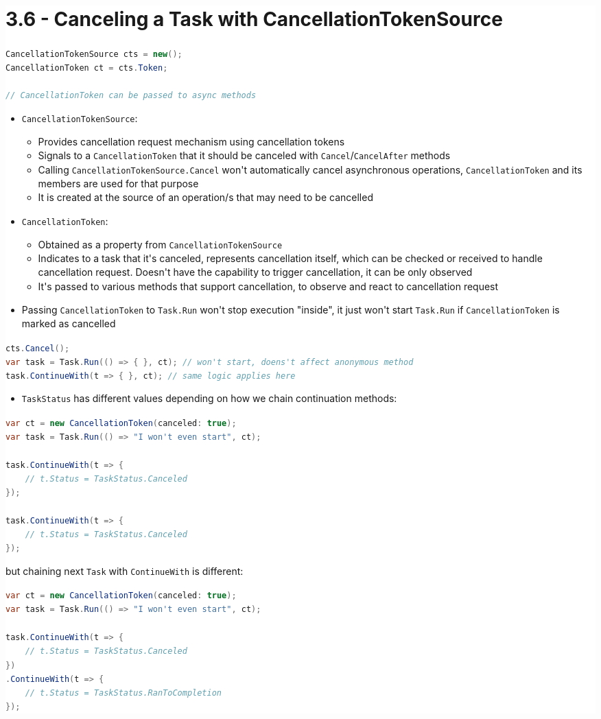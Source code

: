# 3.6 - Canceling a Task with CancellationTokenSource

```cs
CancellationTokenSource cts = new();
CancellationToken ct = cts.Token;

// CancellationToken can be passed to async methods
```

- `CancellationTokenSource`:
  - Provides cancellation request mechanism using cancellation tokens
  - Signals to a `CancellationToken` that it should be canceled with `Cancel`/`CancelAfter` methods
  - Calling `CancellationTokenSource.Cancel` won't automatically cancel asynchronous operations,
    `CancellationToken` and its members are used for that purpose
  - It is created at the source of an operation/s that may need to be cancelled
  
- `CancellationToken`:
  - Obtained as a property from `CancellationTokenSource`
  - Indicates to a task that it's canceled, represents cancellation itself,
    which can be checked or received to handle cancellation request.
    Doesn't have the capability to trigger cancellation, it can be only observed
  - It's passed to various methods that support cancellation, to observe and react to cancellation request

- Passing `CancellationToken` to `Task.Run` won't stop execution "inside",
  it just won't start `Task.Run` if `CancellationToken` is marked as cancelled
  
```cs
cts.Cancel();
var task = Task.Run(() => { }, ct); // won't start, doens't affect anonymous method
task.ContinueWith(t => { }, ct); // same logic applies here
```

- `TaskStatus` has different values depending on how we chain continuation methods:

```cs
var ct = new CancellationToken(canceled: true);
var task = Task.Run(() => "I won't even start", ct);

task.ContinueWith(t => {
    // t.Status = TaskStatus.Canceled
});

task.ContinueWith(t => {
    // t.Status = TaskStatus.Canceled
});
```
but chaining next `Task` with `ContinueWith` is different:

```cs
var ct = new CancellationToken(canceled: true);
var task = Task.Run(() => "I won't even start", ct);

task.ContinueWith(t => {
    // t.Status = TaskStatus.Canceled
})
.ContinueWith(t => {
    // t.Status = TaskStatus.RanToCompletion
});
```
